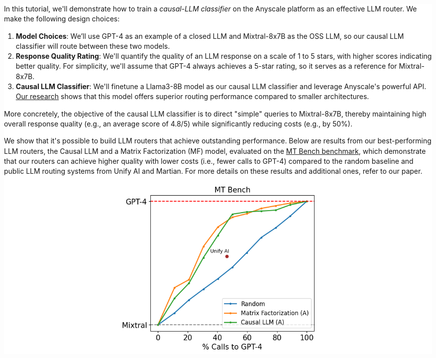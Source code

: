 In this tutorial, we'll demonstrate how to train a *causal-LLM classifier* on the Anyscale platform as an effective LLM router. We make the following design choices:

1. **Model Choices**: We’ll use GPT-4 as an example of a closed LLM and Mixtral-8x7B as the OSS LLM, so our causal LLM classifier will route between these two models.
2. **Response Quality Rating**: We'll quantify the quality of an LLM response on a scale of 1 to 5 stars, with higher scores indicating better quality. For simplicity, we'll assume that GPT-4 always achieves a 5-star rating, so it serves as a reference for Mixtral-8x7B.
3. **Causal LLM Classifier**: We'll finetune a Llama3-8B model as our causal LLM classifier and leverage Anyscale's powerful API. [Our research](https://arxiv.org/pdf/2406.18665) shows that this model offers superior routing performance compared to smaller architectures.

More concretely, the objective of the causal LLM classifier is to direct "simple" queries to Mixtral-8x7B, thereby maintaining high overall response quality (e.g., an average score of 4.8/5) while significantly reducing costs (e.g., by 50%).

We show that it's possible to build LLM routers that achieve outstanding performance. Below are results from our best-performing LLM routers, the Causal LLM and a Matrix Factorization (MF) model, evaluated on the [MT Bench benchmark](https://arxiv.org/pdf/2306.05685), which demonstrate that our routers can achieve higher quality with lower costs (i.e., fewer calls to GPT-4) compared to the random baseline and public LLM routing systems from Unify AI and Martian. For more details on these results and additional ones, refer to our paper.

<div style="display: flex; justify-content: center; align-items: center; gap: 20px;">
    <img src="https://raw.githubusercontent.com/anyscale/templates/main/templates/llm-router/assets/indep-benchmarks.png" alt="Benchmark 1" style="width: 400px;"/>